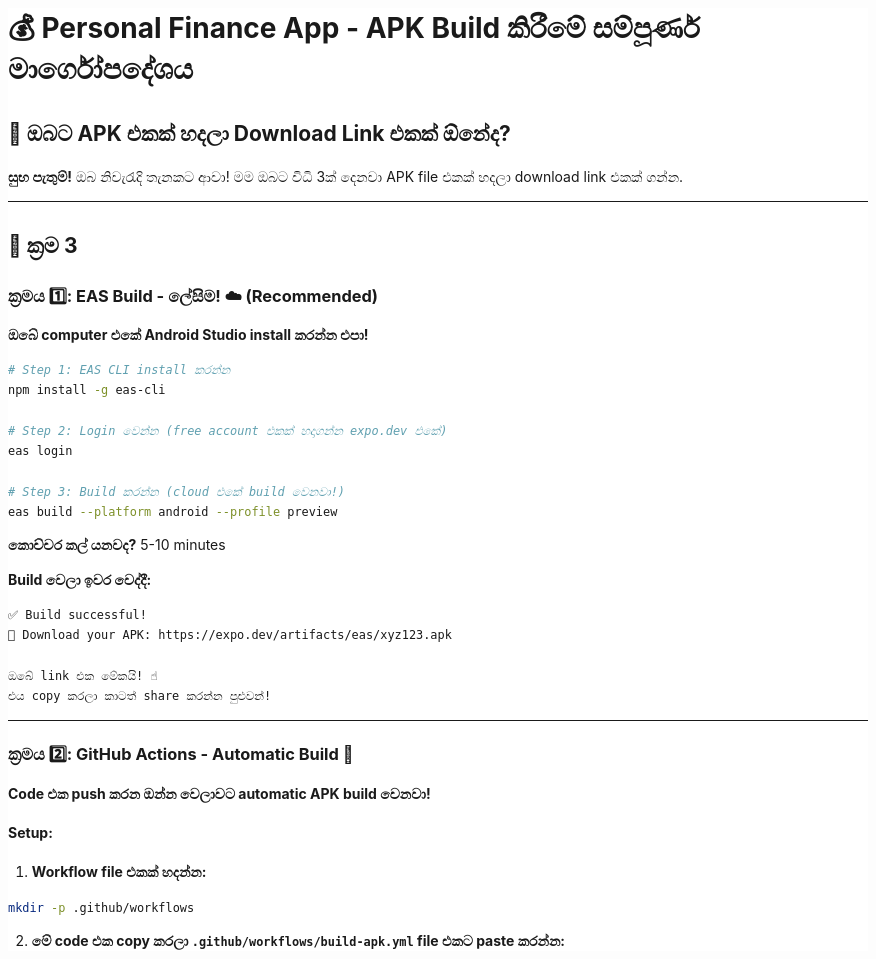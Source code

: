 # 💰 Personal Finance App - APK Build කිරීමේ සම්පූර්ණ මාර්ගෝපදේශය

## 🎯 ඔබට APK එකක් හදලා Download Link එකක් ඕනේද?

**සුභ පැතුම්!** ඔබ නිවැරැදි තැනකට ආවා! මම ඔබට විධි 3ක් දෙනවා APK file එකක් හදලා download link එකක් ගන්න.

---

## 🚀 ක්‍රම 3

### ක්‍රමය 1️⃣: EAS Build - ලේසිම! ☁️ (Recommended)

**ඔබේ computer එකේ Android Studio install කරන්න එපා!**

```bash
# Step 1: EAS CLI install කරන්න
npm install -g eas-cli

# Step 2: Login වෙන්න (free account එකක් හදාගන්න expo.dev එකේ)
eas login

# Step 3: Build කරන්න (cloud එකේ build වෙනවා!)
eas build --platform android --profile preview
```

**කොච්චර කල් යනවද?** 5-10 minutes

**Build වෙලා ඉවර වෙද්දී:**
```
✅ Build successful!
📱 Download your APK: https://expo.dev/artifacts/eas/xyz123.apk

ඔබේ link එක මේකයි! ☝️
එය copy කරලා කාටත් share කරන්න පුළුවන්!
```

---

### ක්‍රමය 2️⃣: GitHub Actions - Automatic Build 🤖

**Code එක push කරන ඔන්න වෙලාවට automatic APK build වෙනවා!**

#### Setup:

1. **Workflow file එකක් හදන්න:**
```bash
mkdir -p .github/workflows
```

2. **මේ code එක copy කරලා `.github/workflows/build-apk.yml` file එකට paste කරන්න:**
